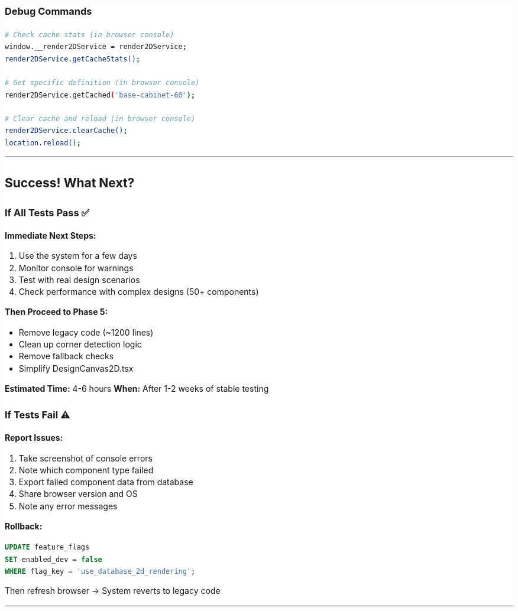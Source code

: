 ### Debug Commands
```bash
# Check cache stats (in browser console)
window.__render2DService = render2DService;
render2DService.getCacheStats();

# Get specific definition (in browser console)
render2DService.getCached('base-cabinet-60');

# Clear cache and reload (in browser console)
render2DService.clearCache();
location.reload();
```

---

## Success! What Next?

### If All Tests Pass ✅

**Immediate Next Steps:**
1. Use the system for a few days
2. Monitor console for warnings
3. Test with real design scenarios
4. Check performance with complex designs (50+ components)

**Then Proceed to Phase 5:**
- Remove legacy code (~1200 lines)
- Clean up corner detection logic
- Remove fallback checks
- Simplify DesignCanvas2D.tsx

**Estimated Time:** 4-6 hours
**When:** After 1-2 weeks of stable testing

### If Tests Fail ⚠️

**Report Issues:**
1. Take screenshot of console errors
2. Note which component type failed
3. Export failed component data from database
4. Share browser version and OS
5. Note any error messages

**Rollback:**
```sql
UPDATE feature_flags
SET enabled_dev = false
WHERE flag_key = 'use_database_2d_rendering';
```

Then refresh browser → System reverts to legacy code

---